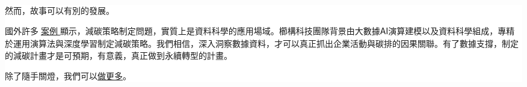 </p>
<p>
    然而，故事可以有別的發展。
</p>
<p>
    國外許多
    <a href="https://new.abb.com/industrial-software/digital/energy-managment/practical-ways-to-apply-data-analytics-and-ai-for-energy-management-and-emission-control-in-the-steel-and-cement-industries">
        案例
    </a>
    顯示，減碳策略制定問題，實質上是資料科學的應用場域。櫛構科技團隊背景由大數據AI演算建模以及資料科學組成，專精於運用演算法與深度學習制定減碳策略。我們相信，深入洞察數據資料，才可以真正抓出企業活動與碳排的因果關聯。有了數據支撐，制定的減碳計畫才是可預期，有意義，真正做到永續轉型的計畫。
</p>
<p>
    除了隨手關燈，我們可以<a href="https://combogic.com/#contact">做更多</a>。
</p>


